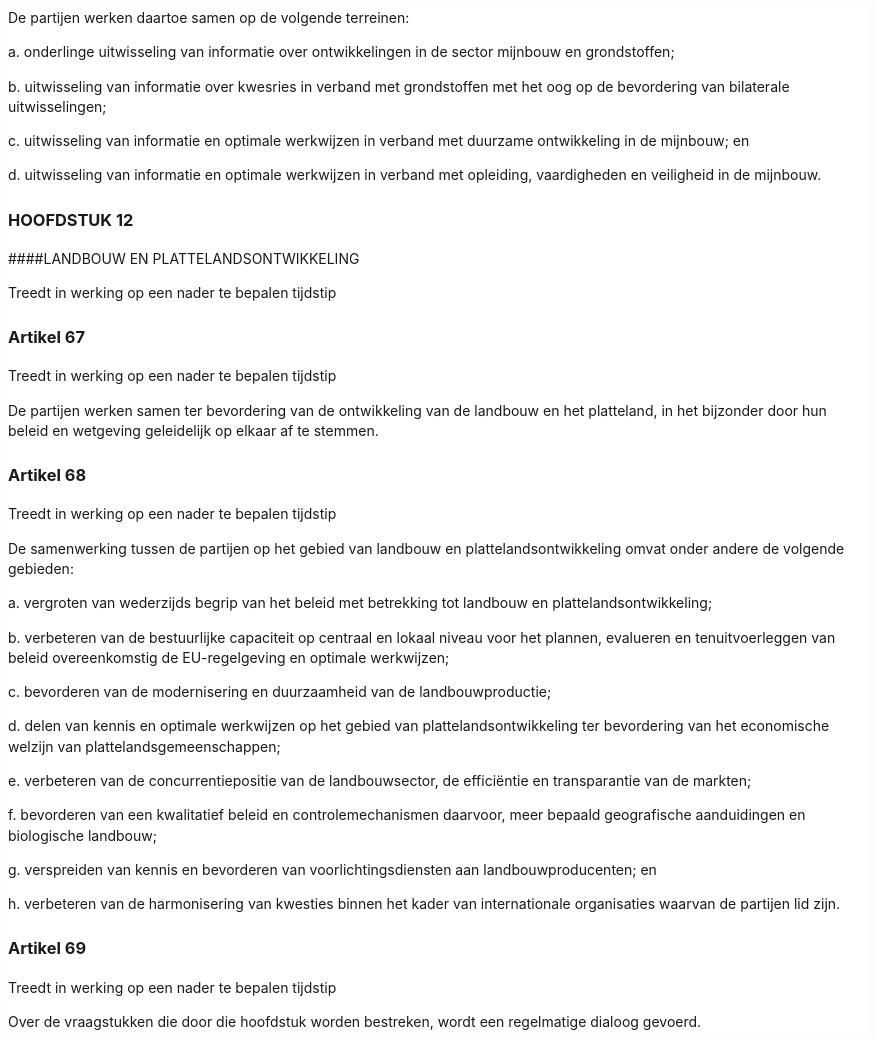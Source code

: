 De partijen werken daartoe samen op de volgende terreinen: 

a. onderlinge uitwisseling van informatie over ontwikkelingen in de sector mijnbouw en grondstoffen;  

b. uitwisseling van informatie over kwesries in verband met grondstoffen met het oog op de bevordering van bilaterale uitwisselingen;  

c. uitwisseling van informatie en optimale werkwijzen in verband met duurzame ontwikkeling in de mijnbouw; en  

d. uitwisseling van informatie en optimale werkwijzen in verband met opleiding, vaardigheden en veiligheid in de mijnbouw.   

### HOOFDSTUK  12  

####LANDBOUW EN PLATTELANDSONTWIKKELING

Treedt in werking op een nader te bepalen tijdstip 

### Artikel  67  
Treedt in werking op een nader te bepalen tijdstip 

De partijen werken samen ter bevordering van de ontwikkeling van de landbouw en het platteland, in het bijzonder door hun beleid en wetgeving geleidelijk op elkaar af te stemmen. 

### Artikel  68  
Treedt in werking op een nader te bepalen tijdstip 

De samenwerking tussen de partijen op het gebied van landbouw en plattelandsontwikkeling omvat onder andere de volgende gebieden: 

a. vergroten van wederzijds begrip van het beleid met betrekking tot landbouw en plattelandsontwikkeling;  

b. verbeteren van de bestuurlijke capaciteit op centraal en lokaal niveau voor het plannen, evalueren en tenuitvoerleggen van beleid overeenkomstig de EU-regelgeving en optimale werkwijzen;  

c. bevorderen van de modernisering en duurzaamheid van de landbouwproductie;  

d. delen van kennis en optimale werkwijzen op het gebied van plattelandsontwikkeling ter bevordering van het economische welzijn van plattelandsgemeenschappen;  

e. verbeteren van de concurrentiepositie van de landbouwsector, de efficiëntie en transparantie van de markten;  

f. bevorderen van een kwalitatief beleid en controlemechanismen daarvoor, meer bepaald geografische aanduidingen en biologische landbouw;  

g. verspreiden van kennis en bevorderen van voorlichtingsdiensten aan landbouwproducenten; en  

h. verbeteren van de harmonisering van kwesties binnen het kader van internationale organisaties waarvan de partijen lid zijn.   

### Artikel  69  
Treedt in werking op een nader te bepalen tijdstip 

Over de vraagstukken die door die hoofdstuk worden bestreken, wordt een regelmatige dialoog gevoerd. 
